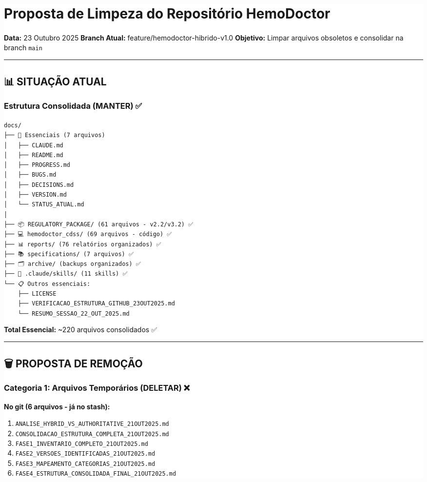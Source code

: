# Proposta de Limpeza do Repositório HemoDoctor

**Data:** 23 Outubro 2025
**Branch Atual:** feature/hemodoctor-hibrido-v1.0
**Objetivo:** Limpar arquivos obsoletos e consolidar na branch `main`

---

## 📊 SITUAÇÃO ATUAL

### Estrutura Consolidada (MANTER) ✅

```
docs/
├── 📄 Essenciais (7 arquivos)
│   ├── CLAUDE.md
│   ├── README.md
│   ├── PROGRESS.md
│   ├── BUGS.md
│   ├── DECISIONS.md
│   ├── VERSION.md
│   └── STATUS_ATUAL.md
│
├── 📦 REGULATORY_PACKAGE/ (61 arquivos - v2.2/v3.2) ✅
├── 💻 hemodoctor_cdss/ (69 arquivos - código) ✅
├── 📊 reports/ (76 relatórios organizados) ✅
├── 📚 specifications/ (7 arquivos) ✅
├── 🗂️ archive/ (backups organizados) ✅
├── 🤖 .claude/skills/ (11 skills) ✅
└── 📋 Outros essenciais:
    ├── LICENSE
    ├── VERIFICACAO_ESTRUTURA_GITHUB_23OUT2025.md
    └── RESUMO_SESSAO_22_OUT_2025.md
```

**Total Essencial:** ~220 arquivos consolidados ✅

---

## 🗑️ PROPOSTA DE REMOÇÃO

### Categoria 1: Arquivos Temporários (DELETAR) ❌

**No git (6 arquivos - já no stash):**
1. `ANALISE_HYBRID_VS_AUTHORITATIVE_21OUT2025.md`
2. `CONSOLIDACAO_ESTRUTURA_COMPLETA_21OUT2025.md`
3. `FASE1_INVENTARIO_COMPLETO_21OUT2025.md`
4. `FASE2_VERSOES_IDENTIFICADAS_21OUT2025.md`
5. `FASE3_MAPEAMENTO_CATEGORIAS_21OUT2025.md`
6. `FASE4_ESTRUTURA_CONSOLIDADA_FINAL_21OUT2025.md`
